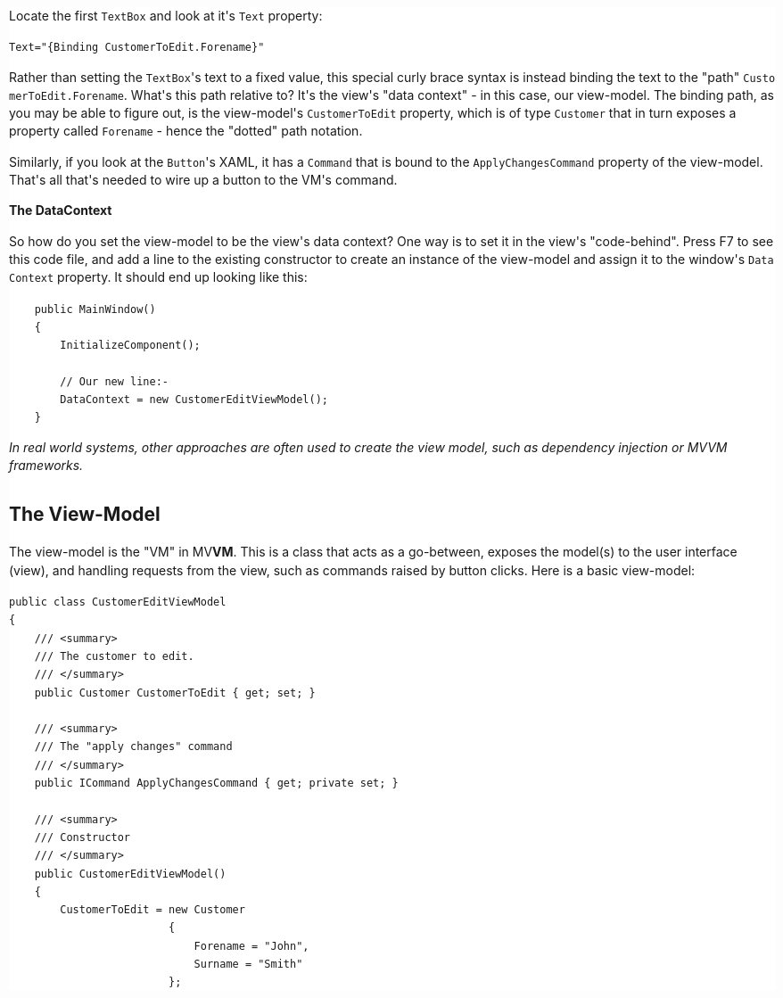 Locate the first `TextBox` and look at it's `Text` property:

    Text="{Binding CustomerToEdit.Forename}"

Rather than setting the `TextBox`'s text to a fixed value, this special curly brace syntax is instead binding the text to the "path" `CustomerToEdit.Forename`. What's this path relative to? It's the view's "data context" - in this case, our view-model. The binding path, as you may be able to figure out, is the view-model's `CustomerToEdit` property, which is of type `Customer` that in turn exposes a property called `Forename` - hence the "dotted" path notation.

Similarly, if you look at the `Button`'s XAML, it has a `Command` that is bound to the `ApplyChangesCommand` property of the view-model. That's all that's needed to wire up a button to the VM's command.

**The DataContext**

So how do you set the view-model to be the view's data context? One way is to set it in the view's "code-behind". Press F7 to see this code file, and add a line to the existing constructor to create an instance of the view-model and assign it to the window's `DataContext` property. It should end up looking like this:

        public MainWindow()
        {
            InitializeComponent();

            // Our new line:-
            DataContext = new CustomerEditViewModel();
        }

*In real world systems, other approaches are often used to create the view model, such as dependency injection or MVVM frameworks.*



## The View-Model
The view-model is the "VM" in MV**VM**. This is a class that acts as a go-between, exposes the model(s) to the user interface (view), and handling requests from the view, such as commands raised by button clicks. Here is a basic view-model:

    public class CustomerEditViewModel
    {
        /// <summary>
        /// The customer to edit.
        /// </summary>
        public Customer CustomerToEdit { get; set; }

        /// <summary>
        /// The "apply changes" command
        /// </summary>
        public ICommand ApplyChangesCommand { get; private set; }

        /// <summary>
        /// Constructor
        /// </summary>
        public CustomerEditViewModel()
        {
            CustomerToEdit = new Customer
                             {
                                 Forename = "John",
                                 Surname = "Smith"
                             };
